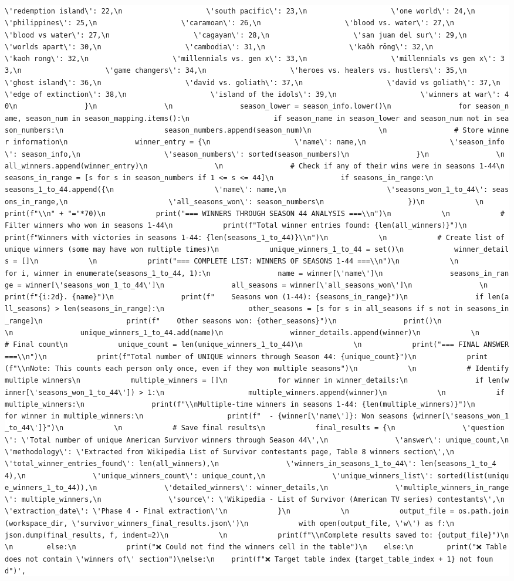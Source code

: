 ```
\'redemption island\': 22,\n                    \'south pacific\': 23,\n                    \'one world\': 24,\n                    \'philippines\': 25,\n                    \'caramoan\': 26,\n                    \'blood vs. water\': 27,\n                    \'blood vs water\': 27,\n                    \'cagayan\': 28,\n                    \'san juan del sur\': 29,\n                    \'worlds apart\': 30,\n                    \'cambodia\': 31,\n                    \'kaôh rōng\': 32,\n                    \'kaoh rong\': 32,\n                    \'millennials vs. gen x\': 33,\n                    \'millennials vs gen x\': 33,\n                    \'game changers\': 34,\n                    \'heroes vs. healers vs. hustlers\': 35,\n                    \'ghost island\': 36,\n                    \'david vs. goliath\': 37,\n                    \'david vs goliath\': 37,\n                    \'edge of extinction\': 38,\n                    \'island of the idols\': 39,\n                    \'winners at war\': 40\n                }\n                \n                season_lower = season_info.lower()\n                for season_name, season_num in season_mapping.items():\n                    if season_name in season_lower and season_num not in season_numbers:\n                        season_numbers.append(season_num)\n                \n                # Store winner information\n                winner_entry = {\n                    \'name\': name,\n                    \'season_info\': season_info,\n                    \'season_numbers\': sorted(season_numbers)\n                }\n                \n                all_winners.append(winner_entry)\n                \n                # Check if any of their wins were in seasons 1-44\n                seasons_in_range = [s for s in season_numbers if 1 <= s <= 44]\n                if seasons_in_range:\n                    seasons_1_to_44.append({\n                        \'name\': name,\n                        \'seasons_won_1_to_44\': seasons_in_range,\n                        \'all_seasons_won\': season_numbers\n                    })\n            \n            print(f"\\n" + "="*70)\n            print("=== WINNERS THROUGH SEASON 44 ANALYSIS ===\\n")\n            \n            # Filter winners who won in seasons 1-44\n            print(f"Total winner entries found: {len(all_winners)}")\n            print(f"Winners with victories in seasons 1-44: {len(seasons_1_to_44)}\\n")\n            \n            # Create list of unique winners (some may have won multiple times)\n            unique_winners_1_to_44 = set()\n            winner_details = []\n            \n            print("=== COMPLETE LIST: WINNERS OF SEASONS 1-44 ===\\n")\n            \n            for i, winner in enumerate(seasons_1_to_44, 1):\n                name = winner[\'name\']\n                seasons_in_range = winner[\'seasons_won_1_to_44\']\n                all_seasons = winner[\'all_seasons_won\']\n                \n                print(f"{i:2d}. {name}")\n                print(f"    Seasons won (1-44): {seasons_in_range}")\n                if len(all_seasons) > len(seasons_in_range):\n                    other_seasons = [s for s in all_seasons if s not in seasons_in_range]\n                    print(f"    Other seasons won: {other_seasons}")\n                print()\n                \n                unique_winners_1_to_44.add(name)\n                winner_details.append(winner)\n            \n            # Final count\n            unique_count = len(unique_winners_1_to_44)\n            \n            print("=== FINAL ANSWER ===\\n")\n            print(f"Total number of UNIQUE winners through Season 44: {unique_count}")\n            print(f"\\nNote: This counts each person only once, even if they won multiple seasons")\n            \n            # Identify multiple winners\n            multiple_winners = []\n            for winner in winner_details:\n                if len(winner[\'seasons_won_1_to_44\']) > 1:\n                    multiple_winners.append(winner)\n            \n            if multiple_winners:\n                print(f"\\nMultiple-time winners in seasons 1-44: {len(multiple_winners)}")\n                for winner in multiple_winners:\n                    print(f"  - {winner[\'name\']}: Won seasons {winner[\'seasons_won_1_to_44\']}")\n            \n            # Save final results\n            final_results = {\n                \'question\': \'Total number of unique American Survivor winners through Season 44\',\n                \'answer\': unique_count,\n                \'methodology\': \'Extracted from Wikipedia List of Survivor contestants page, Table 8 winners section\',\n                \'total_winner_entries_found\': len(all_winners),\n                \'winners_in_seasons_1_to_44\': len(seasons_1_to_44),\n                \'unique_winners_count\': unique_count,\n                \'unique_winners_list\': sorted(list(unique_winners_1_to_44)),\n                \'detailed_winners\': winner_details,\n                \'multiple_winners_in_range\': multiple_winners,\n                \'source\': \'Wikipedia - List of Survivor (American TV series) contestants\',\n                \'extraction_date\': \'Phase 4 - Final extraction\'\n            }\n            \n            output_file = os.path.join(workspace_dir, \'survivor_winners_final_results.json\')\n            with open(output_file, \'w\') as f:\n                json.dump(final_results, f, indent=2)\n            \n            print(f"\\nComplete results saved to: {output_file}")\n            \n        else:\n            print("❌ Could not find the winners cell in the table")\n    else:\n        print("❌ Table does not contain \'winners of\' section")\nelse:\n    print(f"❌ Target table index {target_table_index + 1} not found")',
